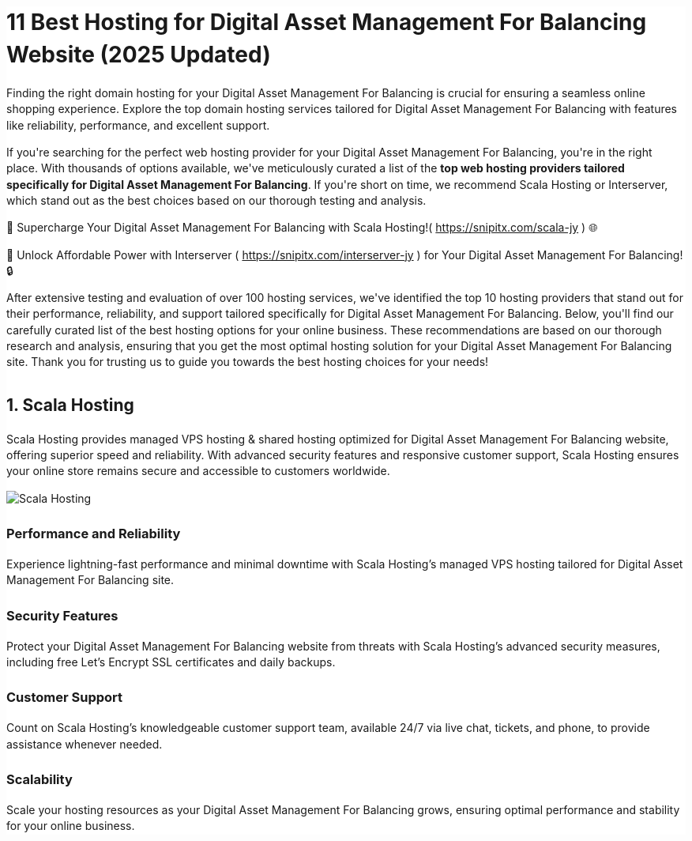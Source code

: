 # 11 Best Hosting for Digital Asset Management For Balancing Website (2025 Updated)

Finding the right domain hosting for your Digital Asset Management For Balancing is crucial for ensuring a seamless online shopping experience. Explore the top domain hosting services tailored for Digital Asset Management For Balancing with features like reliability, performance, and excellent support.

If you're searching for the perfect web hosting provider for your Digital Asset Management For Balancing, you're in the right place. With thousands of options available, we've meticulously curated a list of the **top web hosting providers tailored specifically for Digital Asset Management For Balancing**. If you're short on time, we recommend Scala Hosting or Interserver, which stand out as the best choices based on our thorough testing and analysis.

🚀 Supercharge Your Digital Asset Management For Balancing with Scala Hosting!( https://snipitx.com/scala-jy ) 🌐 

💸 Unlock Affordable Power with Interserver ( https://snipitx.com/interserver-jy ) for Your Digital Asset Management For Balancing! 🔒

After extensive testing and evaluation of over 100 hosting services, we've identified the top 10 hosting providers that stand out for their performance, reliability, and support tailored specifically for Digital Asset Management For Balancing. Below, you'll find our carefully curated list of the best hosting options for your online business. These recommendations are based on our thorough research and analysis, ensuring that you get the most optimal hosting solution for your Digital Asset Management For Balancing site. Thank you for trusting us to guide you towards the best hosting choices for your needs!

## 1. Scala Hosting

Scala Hosting provides managed VPS hosting & shared hosting optimized for Digital Asset Management For Balancing website, offering superior speed and reliability. With advanced security features and responsive customer support, Scala Hosting ensures your online store remains secure and accessible to customers worldwide.

![Scala Hosting](https://i.imgur.com/uJ5JIK3.png "Scala Web Hosting")

### Performance and Reliability
Experience lightning-fast performance and minimal downtime with Scala Hosting’s managed VPS hosting tailored for Digital Asset Management For Balancing site.

### Security Features
Protect your Digital Asset Management For Balancing website from threats with Scala Hosting’s advanced security measures, including free Let’s Encrypt SSL certificates and daily backups.

### Customer Support
Count on Scala Hosting’s knowledgeable customer support team, available 24/7 via live chat, tickets, and phone, to provide assistance whenever needed.

### Scalability
Scale your hosting resources as your Digital Asset Management For Balancing grows, ensuring optimal performance and stability for your online business.

